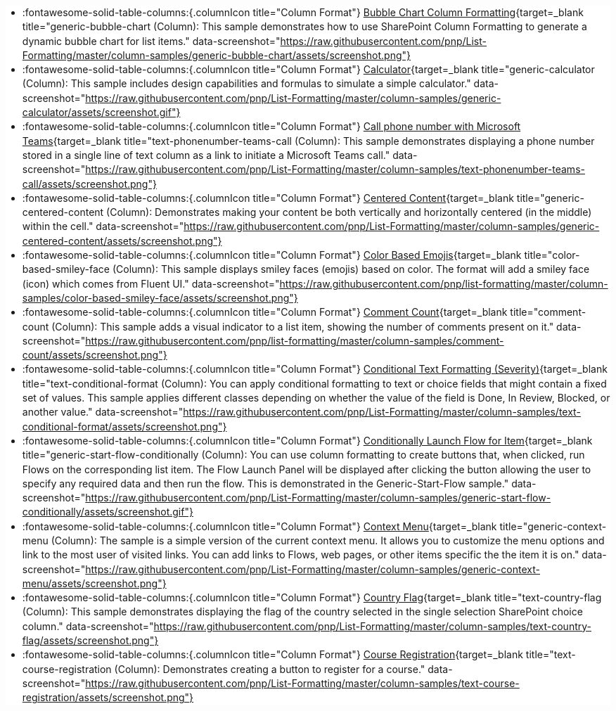 - :fontawesome-solid-table-columns:{.columnIcon title="Column Format"} [Bubble Chart Column Formatting](https://github.com/pnp/List-Formatting/tree/master/column-samples/generic-bubble-chart){target=_blank title="generic-bubble-chart (Column): This sample demonstrates how to use SharePoint Column Formatting to generate a dynamic bubble chart for list items." data-screenshot="https://raw.githubusercontent.com/pnp/List-Formatting/master/column-samples/generic-bubble-chart/assets/screenshot.png"}
- :fontawesome-solid-table-columns:{.columnIcon title="Column Format"} [Calculator](https://github.com/pnp/List-Formatting/tree/master/column-samples/generic-calculator){target=_blank title="generic-calculator (Column): This sample includes design capabilities and formulas to simulate a simple calculator." data-screenshot="https://raw.githubusercontent.com/pnp/List-Formatting/master/column-samples/generic-calculator/assets/screenshot.gif"}
- :fontawesome-solid-table-columns:{.columnIcon title="Column Format"} [Call phone number with Microsoft Teams](https://github.com/pnp/List-Formatting/tree/master/column-samples/text-phonenumber-teams-call){target=_blank title="text-phonenumber-teams-call (Column): This sample demonstrates displaying a phone number stored in a single line of text column as a link to initiate a Microsoft Teams call." data-screenshot="https://raw.githubusercontent.com/pnp/List-Formatting/master/column-samples/text-phonenumber-teams-call/assets/screenshot.png"}
- :fontawesome-solid-table-columns:{.columnIcon title="Column Format"} [Centered Content](https://github.com/pnp/list-formatting/tree/master/column-samples/generic-centered-content){target=_blank title="generic-centered-content (Column): Demonstrates making your content be both vertically and horizontally centered (in the middle) within the cell." data-screenshot="https://raw.githubusercontent.com/pnp/List-Formatting/master/column-samples/generic-centered-content/assets/screenshot.png"}
- :fontawesome-solid-table-columns:{.columnIcon title="Column Format"} [Color Based Emojis](https://github.com/pnp/list-formatting/tree/master/column-samples/color-based-smiley-face){target=_blank title="color-based-smiley-face (Column): This sample displays smiley faces (emojis) based on color. The format will add a smiley face (icon) which comes from Fluent UI." data-screenshot="https://raw.githubusercontent.com/pnp/list-formatting/master/column-samples/color-based-smiley-face/assets/screenshot.png"}
- :fontawesome-solid-table-columns:{.columnIcon title="Column Format"} [Comment Count](https://github.com/pnp/List-Formatting/tree/master/column-samples/comment-count){target=_blank title="comment-count (Column): This sample adds a visual indicator to a list item, showing the number of comments present on it." data-screenshot="https://raw.githubusercontent.com/pnp/list-formatting/master/column-samples/comment-count/assets/screenshot.png"}
- :fontawesome-solid-table-columns:{.columnIcon title="Column Format"} [Conditional Text Formatting (Severity)](https://github.com/pnp/list-formatting/tree/master/column-samples/text-conditional-format){target=_blank title="text-conditional-format (Column): You can apply conditional formatting to text or choice fields that might contain a fixed set of values. This sample applies different classes depending on whether the value of the field is Done, In Review, Blocked, or another value." data-screenshot="https://raw.githubusercontent.com/pnp/List-Formatting/master/column-samples/text-conditional-format/assets/screenshot.png"}
- :fontawesome-solid-table-columns:{.columnIcon title="Column Format"} [Conditionally Launch Flow for Item](https://github.com/pnp/list-formatting/tree/master/column-samples/generic-start-flow-conditionally){target=_blank title="generic-start-flow-conditionally (Column): You can use column formatting to create buttons that, when clicked, run Flows on the corresponding list item. The Flow Launch Panel will be displayed after clicking the button allowing the user to specify any required data and then run the flow. This is demonstrated in the Generic-Start-Flow sample." data-screenshot="https://raw.githubusercontent.com/pnp/List-Formatting/master/column-samples/generic-start-flow-conditionally/assets/screenshot.gif"}
- :fontawesome-solid-table-columns:{.columnIcon title="Column Format"} [Context Menu](https://github.com/pnp/List-Formatting/tree/master/column-samples/generic-context-menu){target=_blank title="generic-context-menu (Column): The sample is a simple version of the current context menu. It allows you to customize the menu options and link to the most user of visited links. You can add links to Flows, web pages, or other items specific the the item it is on." data-screenshot="https://raw.githubusercontent.com/pnp/List-Formatting/master/column-samples/generic-context-menu/assets/screenshot.png"}
- :fontawesome-solid-table-columns:{.columnIcon title="Column Format"} [Country Flag](https://github.com/pnp/List-Formatting/tree/master/column-samples/text-country-flag){target=_blank title="text-country-flag (Column): This sample demonstrates displaying the flag of the country selected in the single selection SharePoint choice column." data-screenshot="https://raw.githubusercontent.com/pnp/List-Formatting/master/column-samples/text-country-flag/assets/screenshot.png"}
- :fontawesome-solid-table-columns:{.columnIcon title="Column Format"} [Course Registration](https://github.com/pnp/list-formatting/tree/master/column-samples/text-course-registration){target=_blank title="text-course-registration (Column): Demonstrates creating a button to register for a course." data-screenshot="https://raw.githubusercontent.com/pnp/List-Formatting/master/column-samples/text-course-registration/assets/screenshot.png"}